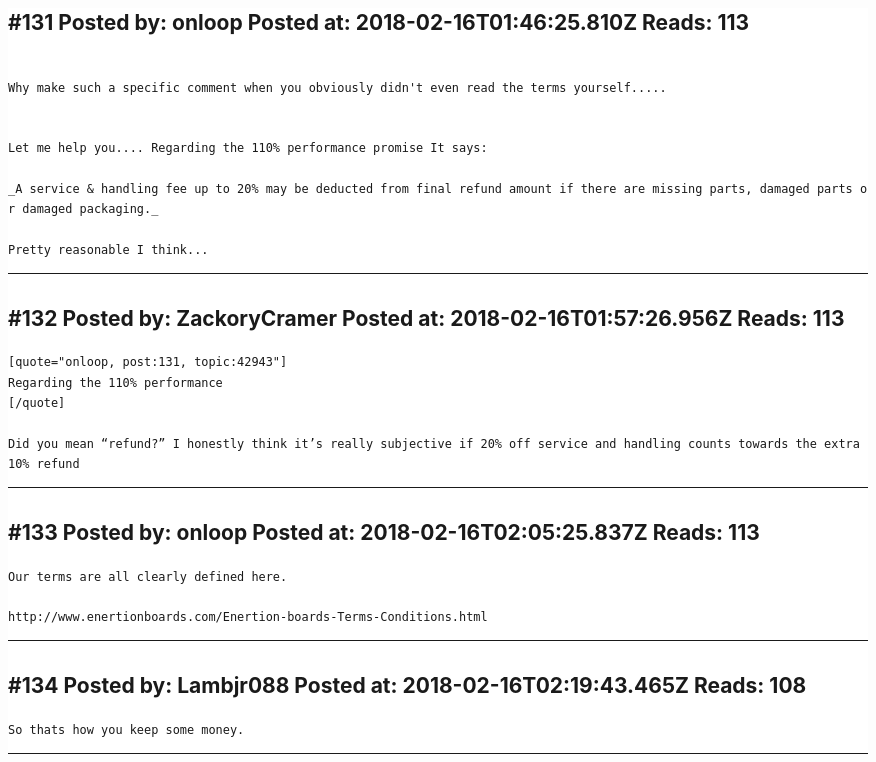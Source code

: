 ## \#131 Posted by: onloop Posted at: 2018-02-16T01:46:25.810Z Reads: 113

```

Why make such a specific comment when you obviously didn't even read the terms yourself..... 


Let me help you.... Regarding the 110% performance promise It says:

_A service & handling fee up to 20% may be deducted from final refund amount if there are missing parts, damaged parts or damaged packaging._

Pretty reasonable I think...
```

---
## \#132 Posted by: ZackoryCramer Posted at: 2018-02-16T01:57:26.956Z Reads: 113

```
[quote="onloop, post:131, topic:42943"]
Regarding the 110% performance
[/quote]

Did you mean “refund?” I honestly think it’s really subjective if 20% off service and handling counts towards the extra 10% refund
```

---
## \#133 Posted by: onloop Posted at: 2018-02-16T02:05:25.837Z Reads: 113

```
Our terms are all clearly defined here.

http://www.enertionboards.com/Enertion-boards-Terms-Conditions.html
```

---
## \#134 Posted by: Lambjr088 Posted at: 2018-02-16T02:19:43.465Z Reads: 108

```
So thats how you keep some money.
```

---
